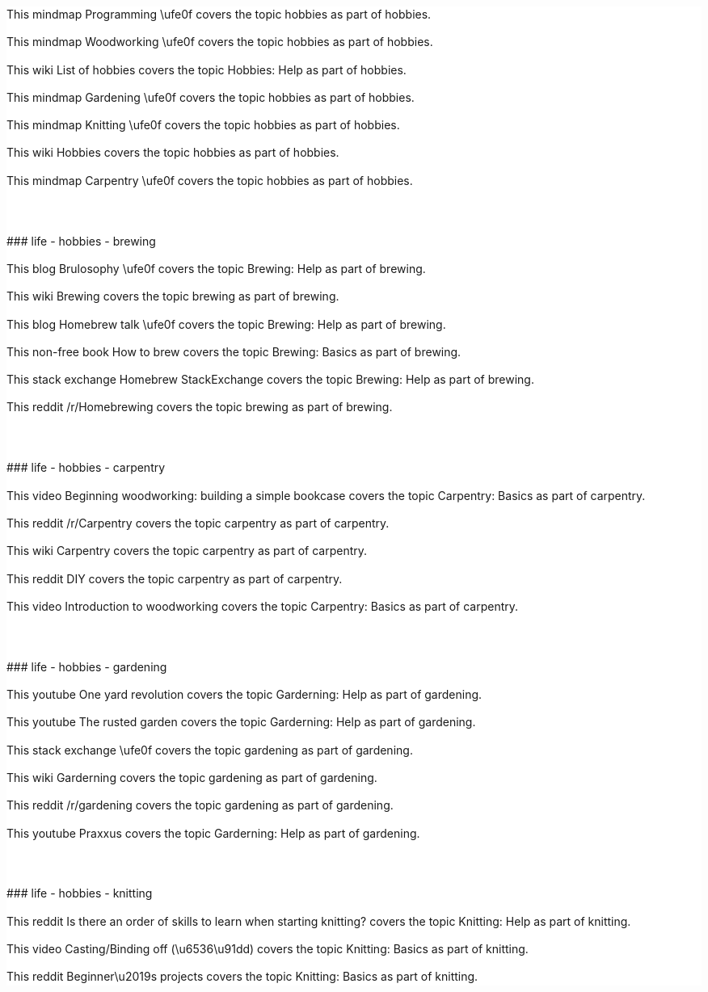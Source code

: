 This mindmap Programming  \ufe0f covers the topic hobbies as part of hobbies.

This mindmap Woodworking  \ufe0f covers the topic hobbies as part of hobbies.

This wiki List of hobbies covers the topic Hobbies: Help as part of hobbies.

This mindmap Gardening  \ufe0f covers the topic hobbies as part of hobbies.

This mindmap Knitting  \ufe0f covers the topic hobbies as part of hobbies.

This wiki Hobbies covers the topic hobbies as part of hobbies.

This mindmap Carpentry  \ufe0f covers the topic hobbies as part of hobbies.

<br><br>### life - hobbies - brewing

This blog Brulosophy  \ufe0f covers the topic Brewing: Help as part of brewing.

This wiki Brewing covers the topic brewing as part of brewing.

This blog Homebrew talk  \ufe0f covers the topic Brewing: Help as part of brewing.

This non-free book How to brew covers the topic Brewing: Basics as part of brewing.

This stack exchange Homebrew StackExchange covers the topic Brewing: Help as part of brewing.

This reddit /r/Homebrewing covers the topic brewing as part of brewing.

<br><br>### life - hobbies - carpentry

This video Beginning woodworking: building a simple bookcase covers the topic Carpentry: Basics as part of carpentry.

This reddit /r/Carpentry covers the topic carpentry as part of carpentry.

This wiki Carpentry covers the topic carpentry as part of carpentry.

This reddit DIY covers the topic carpentry as part of carpentry.

This video Introduction to woodworking covers the topic Carpentry: Basics as part of carpentry.

<br><br>### life - hobbies - gardening

This youtube One yard revolution covers the topic Garderning: Help as part of gardening.

This youtube The rusted garden covers the topic Garderning: Help as part of gardening.

This stack exchange \ufe0f covers the topic gardening as part of gardening.

This wiki Garderning covers the topic gardening as part of gardening.

This reddit /r/gardening covers the topic gardening as part of gardening.

This youtube Praxxus covers the topic Garderning: Help as part of gardening.

<br><br>### life - hobbies - knitting

This reddit Is there an order of skills to learn when starting knitting? covers the topic Knitting: Help as part of knitting.

This video Casting/Binding off (\u6536\u91dd) covers the topic Knitting: Basics as part of knitting.

This reddit Beginner\u2019s projects covers the topic Knitting: Basics as part of knitting.
